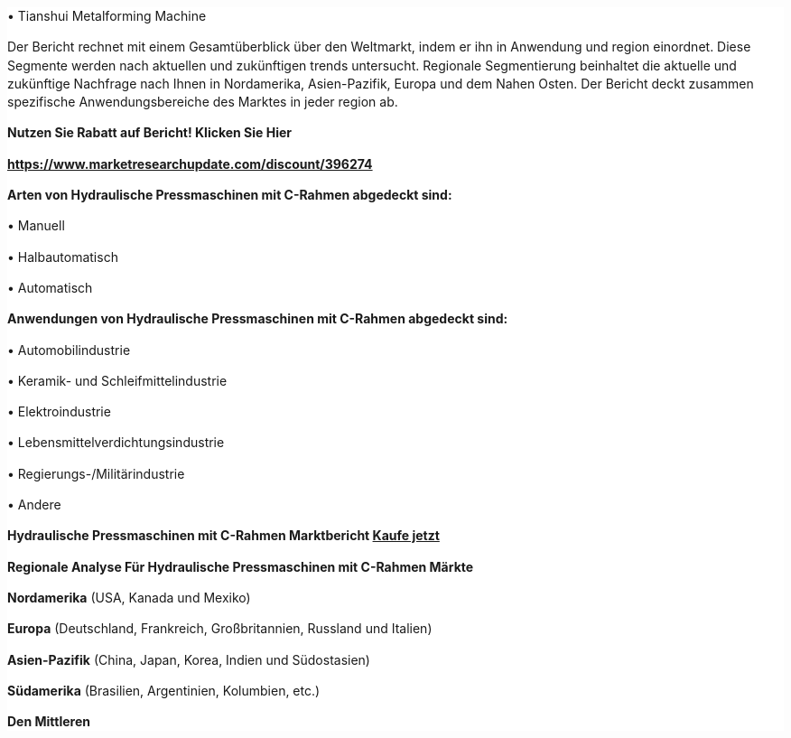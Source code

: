 • Tianshui Metalforming Machine

Der Bericht rechnet mit einem Gesamtüberblick über den Weltmarkt, indem er ihn in Anwendung und region einordnet. Diese Segmente werden nach aktuellen und zukünftigen trends untersucht. Regionale Segmentierung beinhaltet die aktuelle und zukünftige Nachfrage nach Ihnen in Nordamerika, Asien-Pazifik, Europa und dem Nahen Osten. Der Bericht deckt zusammen spezifische Anwendungsbereiche des Marktes in jeder region ab.



<strong>Nutzen Sie Rabatt auf Bericht! Klicken Sie Hier
</strong>

<strong><a href=https://www.marketresearchupdate.com/discount/396274>https://www.marketresearchupdate.com/discount/396274</b></u></font></strong></a>



<strong>Arten von Hydraulische Pressmaschinen mit C-Rahmen abgedeckt sind:</strong>

• Manuell

• Halbautomatisch

• Automatisch



<strong>Anwendungen von Hydraulische Pressmaschinen mit C-Rahmen abgedeckt sind:</strong>

• Automobilindustrie

• Keramik- und Schleifmittelindustrie

• Elektroindustrie

• Lebensmittelverdichtungsindustrie

• Regierungs-/Militärindustrie

• Andere



<strong>Hydraulische Pressmaschinen mit C-Rahmen Marktbericht <a href=https://www.marketresearchupdate.com/buynow/396274>Kaufe jetzt</a></strong>



<strong>Regionale Analyse Für Hydraulische Pressmaschinen mit C-Rahmen Märkte</strong>



<strong>Nordamerika</strong> (USA, Kanada und Mexiko)



<strong>Europa</strong> (Deutschland, Frankreich, Großbritannien, Russland und Italien)



<strong>Asien-Pazifik</strong> (China, Japan, Korea, Indien und Südostasien)



<strong>Südamerika</strong> (Brasilien, Argentinien, Kolumbien, etc.)



<strong>Den Mittleren</strong> 
